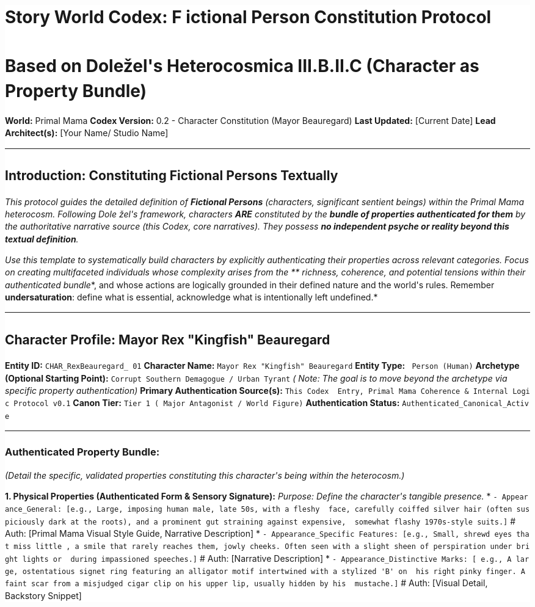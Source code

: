 
# Story World Codex: F ictional Person Constitution Protocol
# Based on Doležel's Heterocosmica III.B.II.C (Character  as Property Bundle)

**World:** Primal Mama
**Codex Version:** 0.2 - Character Constitution  (Mayor Beauregard)
**Last Updated:** [Current Date]
**Lead Architect(s):** [Your Name/ Studio Name]

---

## Introduction: Constituting Fictional Persons Textually

*This protocol guides the detailed definition of  **Fictional Persons** (characters, significant sentient beings) within the Primal Mama heterocosm. Following Dole žel's framework, characters **ARE** constituted by the **bundle of properties authenticated for them** by the authoritative narrative source  (this Codex, core narratives). They possess **no independent psyche or reality beyond this textual definition**.*

*Use this template  to systematically build characters by explicitly authenticating their properties across relevant categories. Focus on creating multifaceted individuals whose complexity arises from the ** richness, coherence, and potential tensions within their authenticated bundle**, and whose actions are logically grounded in their defined nature and  the world's rules. Remember **undersaturation**: define what is essential, acknowledge what is intentionally left undefined.*

---

##  Character Profile: Mayor Rex "Kingfish" Beauregard

**Entity ID:** `CHAR_RexBeauregard_ 01`
**Character Name:** `Mayor Rex "Kingfish" Beauregard`
**Entity Type:** ` Person (Human)`
**Archetype (Optional Starting Point):** `Corrupt Southern Demagogue / Urban Tyrant` *( Note: The goal is to move beyond the archetype via specific property authentication)*
**Primary Authentication Source(s):** `This Codex  Entry, Primal Mama Coherence & Internal Logic Protocol v0.1`
**Canon Tier:** `Tier 1 ( Major Antagonist / World Figure)`
**Authentication Status:** `Authenticated_Canonical_Active`

---

### Authenticated Property  Bundle:

*(Detail the specific, validated properties constituting this character's being within the heterocosm.)*

**1.  Physical Properties (Authenticated Form & Sensory Signature):**
   *Purpose: Define the character's tangible presence.*
    *    `- Appearance_General: [e.g., Large, imposing human male, late 50s, with a fleshy  face, carefully coiffed silver hair (often suspiciously dark at the roots), and a prominent gut straining against expensive,  somewhat flashy 1970s-style suits.]` # Auth: [Primal Mama Visual Style Guide, Narrative  Description]
    *   `- Appearance_Specific Features: [e.g., Small, shrewd eyes that miss little , a smile that rarely reaches them, jowly cheeks. Often seen with a slight sheen of perspiration under bright lights or  during impassioned speeches.]` # Auth: [Narrative Description]
    *   `- Appearance_Distinctive Marks: [ e.g., A large, ostentatious signet ring featuring an alligator motif intertwined with a stylized 'B' on  his right pinky finger. A faint scar from a misjudged cigar clip on his upper lip, usually hidden by his  mustache.]` # Auth: [Visual Detail, Backstory Snippet]